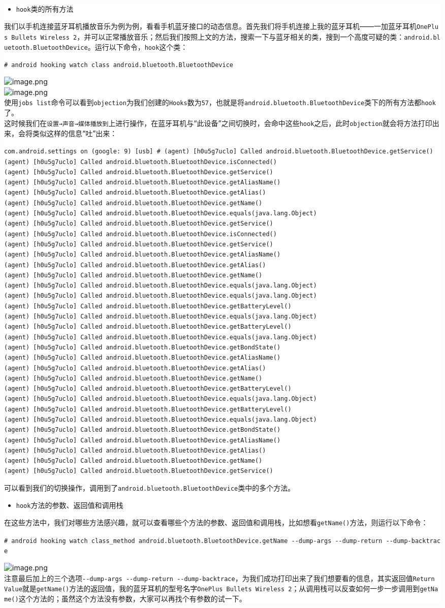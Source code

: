 - `hook`类的所有方法

我们以手机连接蓝牙耳机播放音乐为例为例，看看手机蓝牙接口的动态信息。首先我们将手机连接上我的蓝牙耳机——一加蓝牙耳机`OnePlus Bullets Wireless 2`，并可以正常播放音乐；然后我们按照上文的方法，搜索一下与蓝牙相关的类，搜到一个高度可疑的类：`android.bluetooth.BluetoothDevice`。运行以下命令，`hook`这个类：
```
# android hooking watch class android.bluetooth.BluetoothDevice
```
![image.png](https://cdn.nlark.com/yuque/0/2021/png/97322/1611230986095-2091d895-67f6-4e62-8a0c-30dba4e1a9db.png#align=left&display=inline&height=232&margin=%5Bobject%20Object%5D&name=image.png&originHeight=464&originWidth=2316&size=2020930&status=done&style=none&width=1158)<br>![image.png](https://cdn.nlark.com/yuque/0/2021/png/97322/1611231008742-2deb5f71-ebbf-4072-a6d9-17606a986bd0.png#align=left&display=inline&height=127&margin=%5Bobject%20Object%5D&name=image.png&originHeight=254&originWidth=1520&size=287175&status=done&style=none&width=760)<br>使用`jobs list`命令可以看到`objection`为我们创建的`Hooks`数为`57`，也就是将`android.bluetooth.BluetoothDevice`类下的所有方法都`hook`了。<br>这时候我们在`设置→声音→媒体播放到`上进行操作，在蓝牙耳机与“此设备”之间切换时，会命中这些`hook`之后，此时`objection`就会将方法打印出来，会将类似这样的信息“吐”出来：
```
com.android.settings on (google: 9) [usb] # (agent) [h0u5g7uclo] Called android.bluetooth.BluetoothDevice.getService()
(agent) [h0u5g7uclo] Called android.bluetooth.BluetoothDevice.isConnected()
(agent) [h0u5g7uclo] Called android.bluetooth.BluetoothDevice.getService()
(agent) [h0u5g7uclo] Called android.bluetooth.BluetoothDevice.getAliasName()                                                                                                                                                               
(agent) [h0u5g7uclo] Called android.bluetooth.BluetoothDevice.getAlias()
(agent) [h0u5g7uclo] Called android.bluetooth.BluetoothDevice.getName()
(agent) [h0u5g7uclo] Called android.bluetooth.BluetoothDevice.equals(java.lang.Object)
(agent) [h0u5g7uclo] Called android.bluetooth.BluetoothDevice.getService()
(agent) [h0u5g7uclo] Called android.bluetooth.BluetoothDevice.isConnected()
(agent) [h0u5g7uclo] Called android.bluetooth.BluetoothDevice.getService()
(agent) [h0u5g7uclo] Called android.bluetooth.BluetoothDevice.getAliasName()
(agent) [h0u5g7uclo] Called android.bluetooth.BluetoothDevice.getAlias()
(agent) [h0u5g7uclo] Called android.bluetooth.BluetoothDevice.getName()
(agent) [h0u5g7uclo] Called android.bluetooth.BluetoothDevice.equals(java.lang.Object)
(agent) [h0u5g7uclo] Called android.bluetooth.BluetoothDevice.equals(java.lang.Object)
(agent) [h0u5g7uclo] Called android.bluetooth.BluetoothDevice.getBatteryLevel()
(agent) [h0u5g7uclo] Called android.bluetooth.BluetoothDevice.equals(java.lang.Object)
(agent) [h0u5g7uclo] Called android.bluetooth.BluetoothDevice.getBatteryLevel()
(agent) [h0u5g7uclo] Called android.bluetooth.BluetoothDevice.equals(java.lang.Object)
(agent) [h0u5g7uclo] Called android.bluetooth.BluetoothDevice.getBondState()
(agent) [h0u5g7uclo] Called android.bluetooth.BluetoothDevice.getAliasName()
(agent) [h0u5g7uclo] Called android.bluetooth.BluetoothDevice.getAlias()
(agent) [h0u5g7uclo] Called android.bluetooth.BluetoothDevice.getName()
(agent) [h0u5g7uclo] Called android.bluetooth.BluetoothDevice.getBatteryLevel()
(agent) [h0u5g7uclo] Called android.bluetooth.BluetoothDevice.equals(java.lang.Object)
(agent) [h0u5g7uclo] Called android.bluetooth.BluetoothDevice.getBatteryLevel()
(agent) [h0u5g7uclo] Called android.bluetooth.BluetoothDevice.equals(java.lang.Object)
(agent) [h0u5g7uclo] Called android.bluetooth.BluetoothDevice.getBondState()
(agent) [h0u5g7uclo] Called android.bluetooth.BluetoothDevice.getAliasName()
(agent) [h0u5g7uclo] Called android.bluetooth.BluetoothDevice.getAlias()
(agent) [h0u5g7uclo] Called android.bluetooth.BluetoothDevice.getName()
(agent) [h0u5g7uclo] Called android.bluetooth.BluetoothDevice.getService()
```
可以看到我们的切换操作，调用到了`android.bluetooth.BluetoothDevice`类中的多个方法。

- `hook`方法的参数、返回值和调用栈

在这些方法中，我们对哪些方法感兴趣，就可以查看哪些个方法的参数、返回值和调用栈，比如想看`getName()`方法，则运行以下命令：
```
# android hooking watch class_method android.bluetooth.BluetoothDevice.getName --dump-args --dump-return --dump-backtrace
```
![image.png](https://cdn.nlark.com/yuque/0/2021/png/97322/1611231034277-aa971bed-801f-4fa4-85d1-0c05368dbce3.png#align=left&display=inline&height=435&margin=%5Bobject%20Object%5D&name=image.png&originHeight=870&originWidth=2602&size=1521026&status=done&style=none&width=1301)<br>注意最后加上的三个选项`--dump-args --dump-return --dump-backtrace`，为我们成功打印出来了我们想要看的信息，其实返回值`Return Value`就是`getName()`方法的返回值，我的蓝牙耳机的型号名字`OnePlus Bullets Wireless 2`；从调用栈可以反查如何一步一步调用到`getName()`这个方法的；虽然这个方法没有参数，大家可以再找个有参数的试一下。
